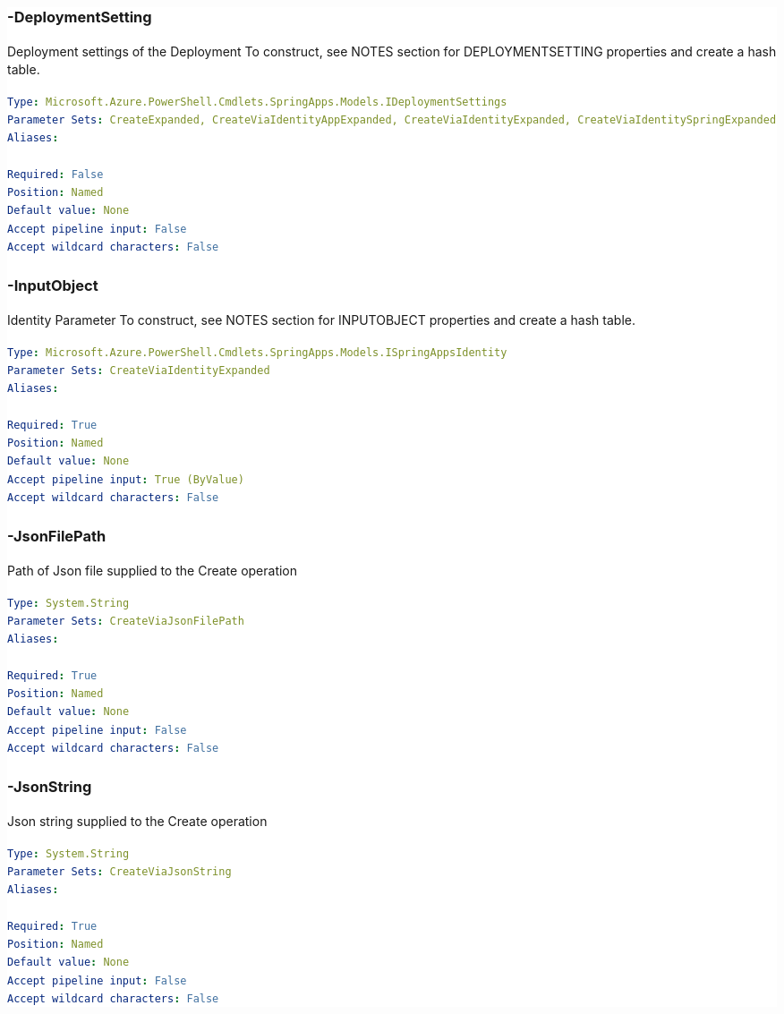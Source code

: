 ### -DeploymentSetting
Deployment settings of the Deployment
To construct, see NOTES section for DEPLOYMENTSETTING properties and create a hash table.

```yaml
Type: Microsoft.Azure.PowerShell.Cmdlets.SpringApps.Models.IDeploymentSettings
Parameter Sets: CreateExpanded, CreateViaIdentityAppExpanded, CreateViaIdentityExpanded, CreateViaIdentitySpringExpanded
Aliases:

Required: False
Position: Named
Default value: None
Accept pipeline input: False
Accept wildcard characters: False
```

### -InputObject
Identity Parameter
To construct, see NOTES section for INPUTOBJECT properties and create a hash table.

```yaml
Type: Microsoft.Azure.PowerShell.Cmdlets.SpringApps.Models.ISpringAppsIdentity
Parameter Sets: CreateViaIdentityExpanded
Aliases:

Required: True
Position: Named
Default value: None
Accept pipeline input: True (ByValue)
Accept wildcard characters: False
```

### -JsonFilePath
Path of Json file supplied to the Create operation

```yaml
Type: System.String
Parameter Sets: CreateViaJsonFilePath
Aliases:

Required: True
Position: Named
Default value: None
Accept pipeline input: False
Accept wildcard characters: False
```

### -JsonString
Json string supplied to the Create operation

```yaml
Type: System.String
Parameter Sets: CreateViaJsonString
Aliases:

Required: True
Position: Named
Default value: None
Accept pipeline input: False
Accept wildcard characters: False
```
